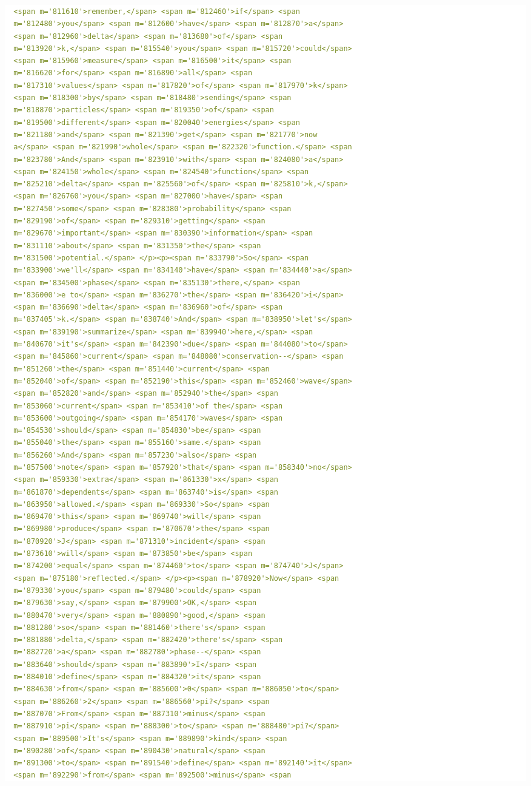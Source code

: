 ```yaml
  <span m='811610'>remember,</span> <span m='812460'>if</span> <span
  m='812480'>you</span> <span m='812600'>have</span> <span m='812870'>a</span>
  <span m='812960'>delta</span> <span m='813680'>of</span> <span
  m='813920'>k,</span> <span m='815540'>you</span> <span m='815720'>could</span>
  <span m='815960'>measure</span> <span m='816500'>it</span> <span
  m='816620'>for</span> <span m='816890'>all</span> <span
  m='817310'>values</span> <span m='817820'>of</span> <span m='817970'>k</span>
  <span m='818300'>by</span> <span m='818480'>sending</span> <span
  m='818870'>particles</span> <span m='819350'>of</span> <span
  m='819500'>different</span> <span m='820040'>energies</span> <span
  m='821180'>and</span> <span m='821390'>get</span> <span m='821770'>now
  a</span> <span m='821990'>whole</span> <span m='822320'>function.</span> <span
  m='823780'>And</span> <span m='823910'>with</span> <span m='824080'>a</span>
  <span m='824150'>whole</span> <span m='824540'>function</span> <span
  m='825210'>delta</span> <span m='825560'>of</span> <span m='825810'>k,</span>
  <span m='826760'>you</span> <span m='827000'>have</span> <span
  m='827450'>some</span> <span m='828380'>probability</span> <span
  m='829190'>of</span> <span m='829310'>getting</span> <span
  m='829670'>important</span> <span m='830390'>information</span> <span
  m='831110'>about</span> <span m='831350'>the</span> <span
  m='831500'>potential.</span> </p><p><span m='833790'>So</span> <span
  m='833900'>we'll</span> <span m='834140'>have</span> <span m='834440'>a</span>
  <span m='834500'>phase</span> <span m='835130'>there,</span> <span
  m='836000'>e to</span> <span m='836270'>the</span> <span m='836420'>i</span>
  <span m='836690'>delta</span> <span m='836960'>of</span> <span
  m='837405'>k.</span> <span m='838740'>And</span> <span m='838950'>let's</span>
  <span m='839190'>summarize</span> <span m='839940'>here,</span> <span
  m='840670'>it's</span> <span m='842390'>due</span> <span m='844080'>to</span>
  <span m='845860'>current</span> <span m='848080'>conservation--</span> <span
  m='851260'>the</span> <span m='851440'>current</span> <span
  m='852040'>of</span> <span m='852190'>this</span> <span m='852460'>wave</span>
  <span m='852820'>and</span> <span m='852940'>the</span> <span
  m='853060'>current</span> <span m='853410'>of the</span> <span
  m='853600'>outgoing</span> <span m='854170'>waves</span> <span
  m='854530'>should</span> <span m='854830'>be</span> <span
  m='855040'>the</span> <span m='855160'>same.</span> <span
  m='856260'>And</span> <span m='857230'>also</span> <span
  m='857500'>note</span> <span m='857920'>that</span> <span m='858340'>no</span>
  <span m='859330'>extra</span> <span m='861330'>x</span> <span
  m='861870'>dependents</span> <span m='863740'>is</span> <span
  m='863950'>allowed.</span> <span m='869330'>So</span> <span
  m='869470'>this</span> <span m='869740'>will</span> <span
  m='869980'>produce</span> <span m='870670'>the</span> <span
  m='870920'>J</span> <span m='871310'>incident</span> <span
  m='873610'>will</span> <span m='873850'>be</span> <span
  m='874200'>equal</span> <span m='874460'>to</span> <span m='874740'>J</span>
  <span m='875180'>reflected.</span> </p><p><span m='878920'>Now</span> <span
  m='879330'>you</span> <span m='879480'>could</span> <span
  m='879630'>say,</span> <span m='879900'>OK,</span> <span
  m='880470'>very</span> <span m='880890'>good,</span> <span
  m='881280'>so</span> <span m='881460'>there's</span> <span
  m='881880'>delta,</span> <span m='882420'>there's</span> <span
  m='882720'>a</span> <span m='882780'>phase--</span> <span
  m='883640'>should</span> <span m='883890'>I</span> <span
  m='884010'>define</span> <span m='884320'>it</span> <span
  m='884630'>from</span> <span m='885600'>0</span> <span m='886050'>to</span>
  <span m='886260'>2</span> <span m='886560'>pi?</span> <span
  m='887070'>From</span> <span m='887310'>minus</span> <span
  m='887910'>pi</span> <span m='888300'>to</span> <span m='888480'>pi?</span>
  <span m='889500'>It's</span> <span m='889890'>kind</span> <span
  m='890280'>of</span> <span m='890430'>natural</span> <span
  m='891300'>to</span> <span m='891540'>define</span> <span m='892140'>it</span>
  <span m='892290'>from</span> <span m='892500'>minus</span> <span
```